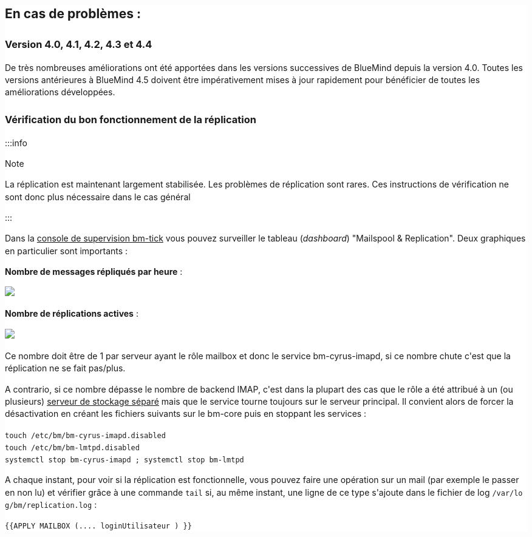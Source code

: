## En cas de problèmes :

### Version 4.0, 4.1, 4.2, 4.3 et 4.4

De très nombreuses améliorations ont été apportées dans les versions successives de BlueMind depuis la version 4.0. Toutes les versions antérieures à BlueMind 4.5 doivent être impérativement mises à jour rapidement pour bénéficier de toutes les améliorations développées.

### Vérification du bon fonctionnement de la réplication


:::info

Note

La réplication est maintenant largement stabilisée. Les problèmes de réplication sont rares. Ces instructions de vérification ne sont donc plus nécessaire dans le cas général

:::


Dans la [console de supervision bm-tick](/Guide_de_l_administrateur/Supervision/Monitoring_Bm_Tick/) vous pouvez surveiller le tableau (*dashboard*) "Mailspool & Replication". Deux graphiques en particulier sont importants :

 **Nombre de messages répliqués par heure**  :  

 ![](https://forge.bluemind.net/jira/secure/attachment/27530/27530_image-2019-07-09-18-26-52-783.png) 

 **Nombre de réplications actives**  :

 ![](https://forge.bluemind.net/jira/secure/attachment/27531/27531_image-2019-07-09-18-27-16-720.png) 

Ce nombre doit être de 1 par serveur ayant le rôle mailbox et donc le service bm-cyrus-imapd, si ce nombre chute c'est que la réplication ne se fait pas/plus.

A contrario, si ce nombre dépasse le nombre de backend IMAP, c'est dans la plupart des cas que le rôle a été attribué à un (ou plusieurs) [serveur de stockage séparé](/Guide_d_installation/Installation/Installation_avec_répartition_des_données_sur_plusieurs_serveurs/) mais que le service tourne toujours sur le serveur principal. Il convient alors de forcer la désactivation en créant les fichiers suivants sur le bm-core puis en stoppant les services :


```
touch /etc/bm/bm-cyrus-imapd.disabled
touch /etc/bm/bm-lmtpd.disabled
systemctl stop bm-cyrus-imapd ; systemctl stop bm-lmtpd
```


A chaque instant, pour voir si la réplication est fonctionnelle, vous pouvez faire une opération sur un mail (par exemple le passer en non lu) et vérifier grâce à une commande `tail` si, au même instant, une ligne de ce type s'ajoute dans le fichier de log `/var/log/bm/replication.log` :


```
{{APPLY MAILBOX (.... loginUtilisateur ) }}
```
